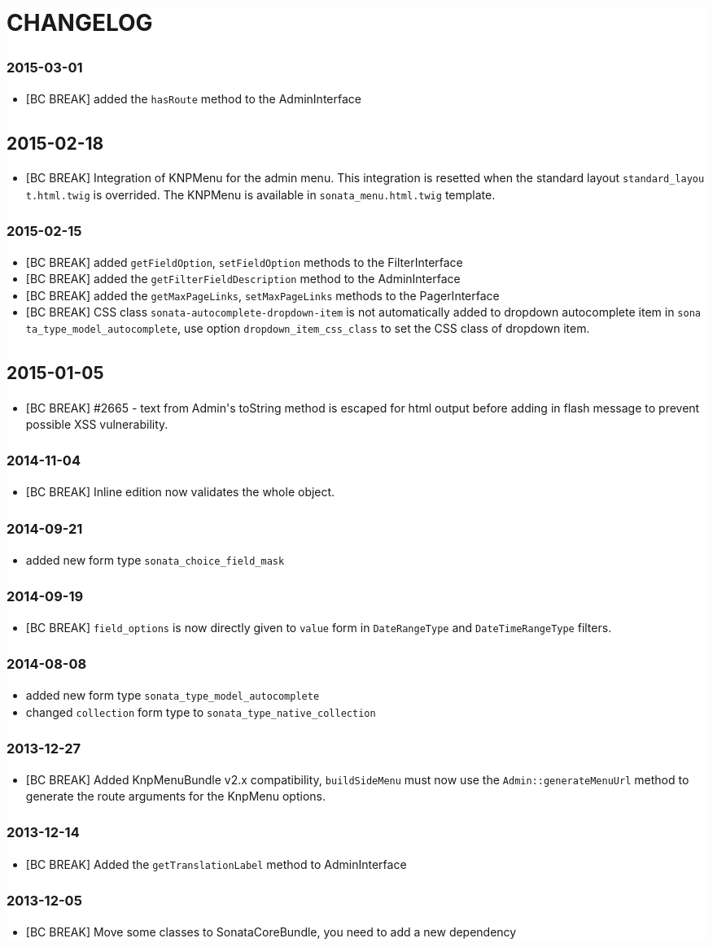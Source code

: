CHANGELOG
=========

### 2015-03-01
 * [BC BREAK] added the ``hasRoute`` method to the AdminInterface

## 2015-02-18
 * [BC BREAK] Integration of KNPMenu for the admin menu. This integration is resetted when the standard layout ``standard_layout.html.twig`` is overrided. The KNPMenu is available in ``sonata_menu.html.twig`` template.

### 2015-02-15
 * [BC BREAK] added ``getFieldOption``, ``setFieldOption`` methods to the FilterInterface
 * [BC BREAK] added the ``getFilterFieldDescription`` method to the AdminInterface
 * [BC BREAK] added the ``getMaxPageLinks``, ``setMaxPageLinks`` methods to the PagerInterface
 * [BC BREAK] CSS class ``sonata-autocomplete-dropdown-item`` is not automatically added to dropdown
   autocomplete item in ``sonata_type_model_autocomplete``, use option ``dropdown_item_css_class``
   to set the CSS class of dropdown item.

## 2015-01-05
 * [BC BREAK] #2665 - text from Admin's toString method is escaped for html output before adding in flash message to prevent possible XSS vulnerability.

### 2014-11-04
* [BC BREAK] Inline edition now validates the whole object.

### 2014-09-21
 * added new form type ``sonata_choice_field_mask``

### 2014-09-19
 * [BC BREAK] ``field_options`` is now directly given to ``value`` form in ``DateRangeType`` and ``DateTimeRangeType`` filters.

### 2014-08-08
 * added new form type ``sonata_type_model_autocomplete``
 * changed ``collection`` form type to ``sonata_type_native_collection``

### 2013-12-27

* [BC BREAK] Added KnpMenuBundle v2.x compatibility, ``buildSideMenu`` must now use the ``Admin::generateMenuUrl`` method to generate the route arguments for the KnpMenu options.

### 2013-12-14

* [BC BREAK] Added the ``getTranslationLabel`` method to AdminInterface

### 2013-12-05

* [BC BREAK] Move some classes to SonataCoreBundle, you need to add a new dependency
